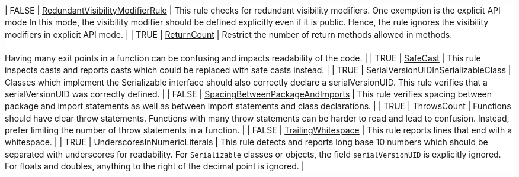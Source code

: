 | FALSE  | [RedundantVisibilityModifierRule](https://detekt.dev/docs/rules/style#redundantvisibilitymodifierrule)                       | This rule checks for redundant visibility modifiers. One exemption is the explicit API mode In this mode, the visibility modifier should be defined explicitly even if it is public. Hence, the rule ignores the visibility modifiers in explicit API mode.                                                                                                                                                                                                                                                                                                             |
| TRUE   | [ReturnCount](https://detekt.dev/docs/rules/style#returncount)                                                               | Restrict the number of return methods allowed in methods. <br><br> Having many exit points in a function can be confusing and impacts readability of the code.                                                                                                                                                                                                                                                                                                                                                                                                          |
| TRUE   | [SafeCast](https://detekt.dev/docs/rules/style#safecast)                                                                     | This rule inspects casts and reports casts which could be replaced with safe casts instead.                                                                                                                                                                                                                                                                                                                                                                                                                                                                             |
| TRUE   | [SerialVersionUIDInSerializableClass](https://detekt.dev/docs/rules/style#serialversionuidinserializableclass)               | Classes which implement the Serializable interface should also correctly declare a serialVersionUID. This rule verifies that a serialVersionUID was correctly defined.                                                                                                                                                                                                                                                                                                                                                                                                  |
| FALSE  | [SpacingBetweenPackageAndImports](https://detekt.dev/docs/rules/style#spacingbetweenpackageandimports)                       | This rule verifies spacing between package and import statements as well as between import statements and class declarations.                                                                                                                                                                                                                                                                                                                                                                                                                                           |
| TRUE   | [ThrowsCount](https://detekt.dev/docs/rules/style#throwscount)                                                               | Functions should have clear throw statements. Functions with many throw statements can be harder to read and lead to confusion. Instead, prefer limiting the number of throw statements in a function.                                                                                                                                                                                                                                                                                                                                                                  |
| FALSE  | [TrailingWhitespace](https://detekt.dev/docs/rules/style#trailingwhitespace)                                                 | This rule reports lines that end with a whitespace.                                                                                                                                                                                                                                                                                                                                                                                                                                                                                                                     |
| TRUE   | [UnderscoresInNumericLiterals](https://detekt.dev/docs/rules/style#underscoresinnumericliterals)                             | This rule detects and reports long base 10 numbers which should be separated with underscores for readability. For `Serializable` classes or objects, the field `serialVersionUID` is explicitly ignored. For floats and doubles, anything to the right of the decimal point is ignored.                                                                                                                                                                                                                                                                                |